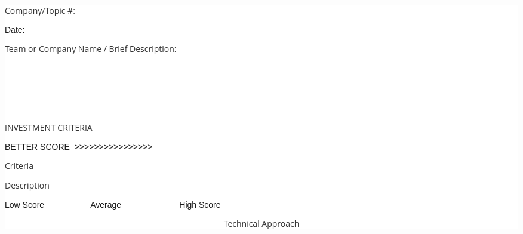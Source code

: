 <td style="width: 251.2pt; border: solid black 1.0pt; padding: 0in 5.4pt 0in 5.4pt; height: 15.0pt;" colspan="3" width="335">
<p style="line-height: normal;"><span style="font-size: 10.5pt; font-family: 'Open Sans'; color: #333333;">Company/Topic #:</span></p>
</td>
<td style="width: 239.4pt; border: solid black 1.0pt; border-left: none; padding: 0in 5.4pt 0in 5.4pt; height: 15.0pt;" colspan="5" width="319">
<p style="line-height: normal;"><span style="font-family: 'Candara',sans-serif;">Date:</span></p>
</td>
</tr>
<tr style="height: 15.0pt;">
<td style="width: 490.6pt; border: solid black 1.0pt; border-top: none; padding: 0in 5.4pt 0in 5.4pt; height: 15.0pt;" colspan="8" width="654">
<p style="line-height: normal;"><span style="font-size: 10.5pt; font-family: 'Open Sans'; color: #333333;">Team or Company Name / Brief Description:</span></p>
<p style="line-height: normal;"><span style="font-size: 10.5pt; font-family: 'Open Sans'; color: #333333;">&nbsp;</span></p>
<p style="line-height: normal;"><span style="font-size: 10.5pt; font-family: 'Open Sans'; color: #333333;">&nbsp;</span></p>
<p style="line-height: normal;"><span style="font-size: 10.5pt; font-family: 'Open Sans'; color: #333333;">&nbsp;</span></p>
</td>
</tr>
<tr style="height: 15.0pt;">
<td style="width: 251.2pt; border: solid black 1.0pt; border-top: none; padding: 0in 5.4pt 0in 5.4pt; height: 15.0pt;" colspan="3" width="335">
<p style="line-height: normal;"><span style="font-size: 10.5pt; font-family: 'Open Sans'; color: #333333;">INVESTMENT CRITERIA</span></p>
</td>
<td style="width: 239.4pt; border-top: none; border-left: none; border-bottom: solid black 1.0pt; border-right: solid black 1.0pt; padding: 0in 5.4pt 0in 5.4pt; height: 15.0pt;" colspan="5" width="319">
<p style="line-height: normal;"><span style="font-family: 'Candara',sans-serif;">BETTER SCORE&nbsp; &gt;&gt;&gt;&gt;&gt;&gt;&gt;&gt;&gt;&gt;&gt;&gt;&gt;&gt;&gt;&gt;</span></p>
</td>
</tr>
<tr>
<td style="width: 90.9pt; border: solid black 1.0pt; border-top: none; padding: 0in 5.4pt 0in 5.4pt;" width="121">
<p style="line-height: normal;"><span style="font-size: 10.5pt; font-family: 'Open Sans'; color: #333333;">Criteria</span></p>
</td>
<td style="width: 160.3pt; border-top: none; border-left: none; border-bottom: solid black 1.0pt; border-right: solid black 1.0pt; padding: 0in 5.4pt 0in 5.4pt;" colspan="2" width="214">
<p style="line-height: normal;"><span style="font-size: 10.5pt; font-family: 'Open Sans'; color: #333333;">Description</span></p>
</td>
<td style="width: 239.4pt; border-top: none; border-left: none; border-bottom: solid black 1.0pt; border-right: solid black 1.0pt; padding: 0in 5.4pt 0in 5.4pt;" colspan="5" width="319">
<p style="line-height: normal; tab-stops: center 108.35pt right 228.6pt;"><span style="font-family: 'Candara',sans-serif;">Low Score&nbsp;&nbsp;&nbsp;&nbsp;&nbsp;&nbsp;&nbsp;&nbsp;&nbsp;&nbsp;&nbsp;&nbsp;&nbsp;&nbsp;&nbsp;&nbsp;&nbsp;&nbsp;&nbsp; Average&nbsp;&nbsp;&nbsp;&nbsp;&nbsp;&nbsp;&nbsp;&nbsp;&nbsp;&nbsp;&nbsp;&nbsp;&nbsp;&nbsp;&nbsp;&nbsp;&nbsp;&nbsp;&nbsp;&nbsp;&nbsp;&nbsp;&nbsp;&nbsp; High Score</span></p>
</td>
</tr>
<tr>
<td style="width: 90.9pt; border: solid black 1.0pt; border-top: none; padding: 0in 5.4pt 0in 5.4pt;" width="121">
<p style="text-align: center; line-height: normal;"><span style="font-size: 10.5pt; font-family: 'Open Sans'; color: #333333;">Technical Approach</span></p>
</td>
<td style="width: 160.3pt; border-top: none; border-left: none; border-bottom: solid black 1.0pt; border-right: solid black 1.0pt; padding: 0in 5.4pt 0in 5.4pt;" colspan="2" width="214">